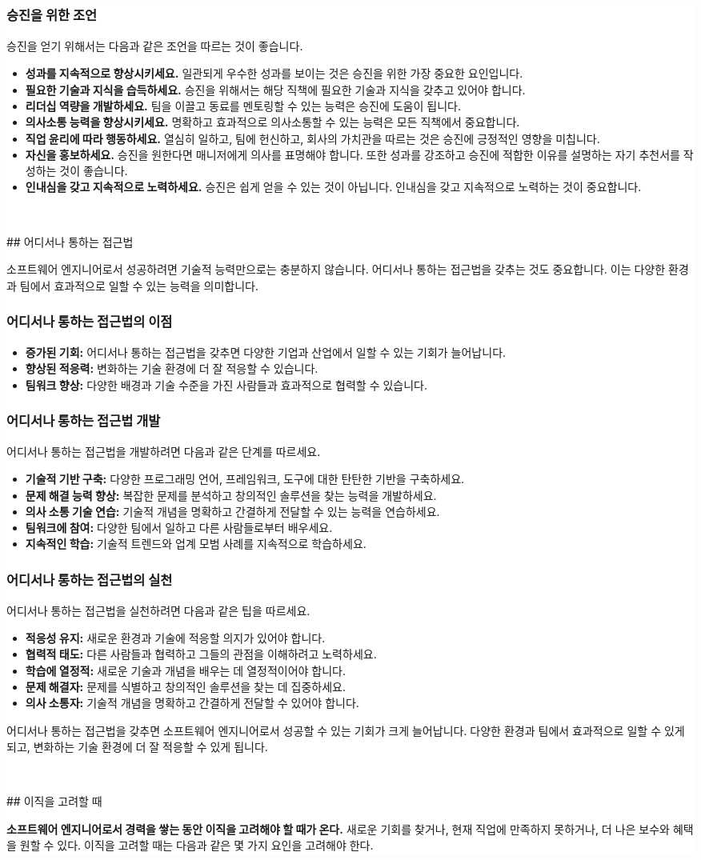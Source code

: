 ### 승진을 위한 조언

승진을 얻기 위해서는 다음과 같은 조언을 따르는 것이 좋습니다.

- **성과를 지속적으로 향상시키세요.** 일관되게 우수한 성과를 보이는 것은 승진을 위한 가장 중요한 요인입니다.
- **필요한 기술과 지식을 습득하세요.** 승진을 위해서는 해당 직책에 필요한 기술과 지식을 갖추고 있어야 합니다.
- **리더십 역량을 개발하세요.** 팀을 이끌고 동료를 멘토링할 수 있는 능력은 승진에 도움이 됩니다.
- **의사소통 능력을 향상시키세요.** 명확하고 효과적으로 의사소통할 수 있는 능력은 모든 직책에서 중요합니다.
- **직업 윤리에 따라 행동하세요.** 열심히 일하고, 팀에 헌신하고, 회사의 가치관을 따르는 것은 승진에 긍정적인 영향을 미칩니다.
- **자신을 홍보하세요.** 승진을 원한다면 매니저에게 의사를 표명해야 합니다. 또한 성과를 강조하고 승진에 적합한 이유를 설명하는 자기 추천서를 작성하는 것이 좋습니다.
- **인내심을 갖고 지속적으로 노력하세요.** 승진은 쉽게 얻을 수 있는 것이 아닙니다. 인내심을 갖고 지속적으로 노력하는 것이 중요합니다.

<p>&nbsp;</p>
## 어디서나 통하는 접근법

소프트웨어 엔지니어로서 성공하려면 기술적 능력만으로는 충분하지 않습니다. 어디서나 통하는 접근법을 갖추는 것도 중요합니다. 이는 다양한 환경과 팀에서 효과적으로 일할 수 있는 능력을 의미합니다.

### 어디서나 통하는 접근법의 이점

* **증가된 기회:** 어디서나 통하는 접근법을 갖추면 다양한 기업과 산업에서 일할 수 있는 기회가 늘어납니다.
* **향상된 적응력:** 변화하는 기술 환경에 더 잘 적응할 수 있습니다.
* **팀워크 향상:** 다양한 배경과 기술 수준을 가진 사람들과 효과적으로 협력할 수 있습니다.

### 어디서나 통하는 접근법 개발

어디서나 통하는 접근법을 개발하려면 다음과 같은 단계를 따르세요.

* **기술적 기반 구축:** 다양한 프로그래밍 언어, 프레임워크, 도구에 대한 탄탄한 기반을 구축하세요.
* **문제 해결 능력 향상:** 복잡한 문제를 분석하고 창의적인 솔루션을 찾는 능력을 개발하세요.
* **의사 소통 기술 연습:** 기술적 개념을 명확하고 간결하게 전달할 수 있는 능력을 연습하세요.
* **팀워크에 참여:** 다양한 팀에서 일하고 다른 사람들로부터 배우세요.
* **지속적인 학습:** 기술적 트렌드와 업계 모범 사례를 지속적으로 학습하세요.

### 어디서나 통하는 접근법의 실천

어디서나 통하는 접근법을 실천하려면 다음과 같은 팁을 따르세요.

* **적응성 유지:** 새로운 환경과 기술에 적응할 의지가 있어야 합니다.
* **협력적 태도:** 다른 사람들과 협력하고 그들의 관점을 이해하려고 노력하세요.
* **학습에 열정적:** 새로운 기술과 개념을 배우는 데 열정적이어야 합니다.
* **문제 해결자:** 문제를 식별하고 창의적인 솔루션을 찾는 데 집중하세요.
* **의사 소통자:** 기술적 개념을 명확하고 간결하게 전달할 수 있어야 합니다.

어디서나 통하는 접근법을 갖추면 소프트웨어 엔지니어로서 성공할 수 있는 기회가 크게 늘어납니다. 다양한 환경과 팀에서 효과적으로 일할 수 있게 되고, 변화하는 기술 환경에 더 잘 적응할 수 있게 됩니다.

<p>&nbsp;</p>
## 이직을 고려할 때

**소프트웨어 엔지니어로서 경력을 쌓는 동안 이직을 고려해야 할 때가 온다.** 새로운 기회를 찾거나, 현재 직업에 만족하지 못하거나, 더 나은 보수와 혜택을 원할 수 있다. 이직을 고려할 때는 다음과 같은 몇 가지 요인을 고려해야 한다.
